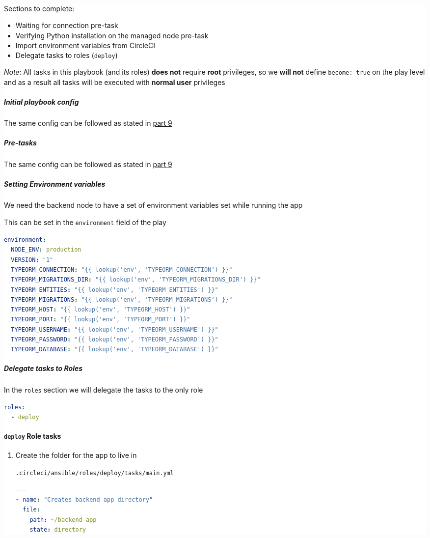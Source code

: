 Sections to complete:

- Waiting for connection pre-task
- Verifying Python installation on the managed node pre-task
- Import environment variables from CircleCI
- Delegate tasks to roles (`deploy`)

_Note_: All tasks in this playbook (and its roles) **does not** require **root** privileges, so we **will not** define `become: true` on the play level and as a result all tasks will be executed with **normal user** privileges

##### Initial playbook config

The same config can be followed as stated in [part 9](./9-configure-infrastructure-stage.md#initial-playbook-config)

##### Pre-tasks

The same config can be followed as stated in [part 9](./9-configure-infrastructure-stage.md#pre-tasks)

##### Setting Environment variables

We need the backend node to have a set of environment variables set while running the app

This can be set in the `environment` field of the play

```yml
environment:
  NODE_ENV: production
  VERSION: "1"
  TYPEORM_CONNECTION: "{{ lookup('env', 'TYPEORM_CONNECTION') }}"
  TYPEORM_MIGRATIONS_DIR: "{{ lookup('env', 'TYPEORM_MIGRATIONS_DIR') }}"
  TYPEORM_ENTITIES: "{{ lookup('env', 'TYPEORM_ENTITIES') }}"
  TYPEORM_MIGRATIONS: "{{ lookup('env', 'TYPEORM_MIGRATIONS') }}"
  TYPEORM_HOST: "{{ lookup('env', 'TYPEORM_HOST') }}"
  TYPEORM_PORT: "{{ lookup('env', 'TYPEORM_PORT') }}"
  TYPEORM_USERNAME: "{{ lookup('env', 'TYPEORM_USERNAME') }}"
  TYPEORM_PASSWORD: "{{ lookup('env', 'TYPEORM_PASSWORD') }}"
  TYPEORM_DATABASE: "{{ lookup('env', 'TYPEORM_DATABASE') }}"
```

##### Delegate tasks to Roles

In the `roles` section we will delegate the tasks to the only role

```yml
roles:
  - deploy
```

#### `deploy` Role tasks

1. Create the folder for the app to live in

   `.circleci/ansible/roles/deploy/tasks/main.yml`

   ```yml
   ---
   - name: "Creates backend app directory"
     file:
       path: ~/backend-app
       state: directory
   ```
